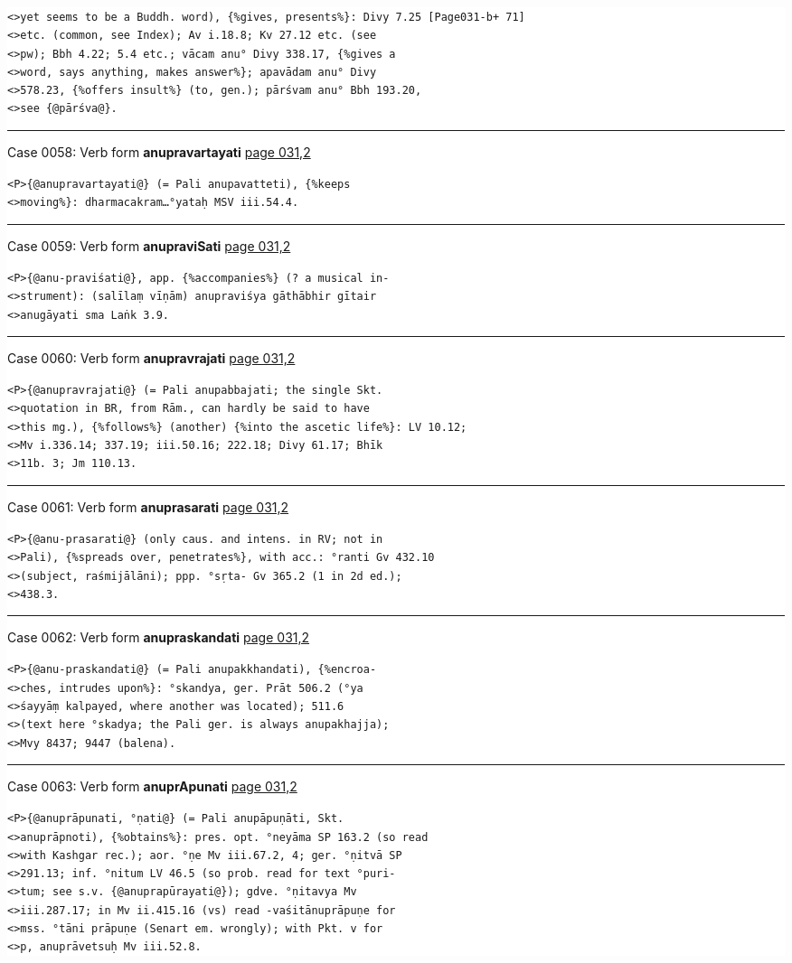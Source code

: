 ```
<>yet seems to be a Buddh. word), {%gives, presents%}: Divy 7.25 [Page031-b+ 71]
<>etc. (common, see Index); Av i.18.8; Kv 27.12 etc. (see
<>pw); Bbh 4.22; 5.4 etc.; vācam anu° Divy 338.17, {%gives a
<>word, says anything, makes answer%}; apavādam anu° Divy
<>578.23, {%offers insult%} (to, gen.); pārśvam anu° Bbh 193.20,
<>see {@pārśva@}.
```
------------------------------------------
 Case 0058: Verb form **anupravartayati** [page 031,2](http://www.sanskrit-lexicon.uni-koeln.de/scans/awork/apidev/servepdf.php?dict=bhs&page=031,2) 
```
<P>{@anupravartayati@} (= Pali anupavatteti), {%keeps
<>moving%}: dharmacakram…°yataḥ MSV iii.54.4.
```
------------------------------------------
 Case 0059: Verb form **anupraviSati** [page 031,2](http://www.sanskrit-lexicon.uni-koeln.de/scans/awork/apidev/servepdf.php?dict=bhs&page=031,2) 
```
<P>{@anu-praviśati@}, app. {%accompanies%} (? a musical in-
<>strument): (salīlaṃ vīṇām) anupraviśya gāthābhir gītair
<>anugāyati sma Laṅk 3.9.
```
------------------------------------------
 Case 0060: Verb form **anupravrajati** [page 031,2](http://www.sanskrit-lexicon.uni-koeln.de/scans/awork/apidev/servepdf.php?dict=bhs&page=031,2) 
```
<P>{@anupravrajati@} (= Pali anupabbajati; the single Skt.
<>quotation in BR, from Rām., can hardly be said to have
<>this mg.), {%follows%} (another) {%into the ascetic life%}: LV 10.12;
<>Mv i.336.14; 337.19; iii.50.16; 222.18; Divy 61.17; Bhīk
<>11b. 3; Jm 110.13.
```
------------------------------------------
 Case 0061: Verb form **anuprasarati** [page 031,2](http://www.sanskrit-lexicon.uni-koeln.de/scans/awork/apidev/servepdf.php?dict=bhs&page=031,2) 
```
<P>{@anu-prasarati@} (only caus. and intens. in RV; not in
<>Pali), {%spreads over, penetrates%}, with acc.: °ranti Gv 432.10
<>(subject, raśmijālāni); ppp. °sṛta- Gv 365.2 (1 in 2d ed.);
<>438.3.
```
------------------------------------------
 Case 0062: Verb form **anupraskandati** [page 031,2](http://www.sanskrit-lexicon.uni-koeln.de/scans/awork/apidev/servepdf.php?dict=bhs&page=031,2) 
```
<P>{@anu-praskandati@} (= Pali anupakkhandati), {%encroa-
<>ches, intrudes upon%}: °skandya, ger. Prāt 506.2 (°ya
<>śayyāṃ kalpayed, where another was located); 511.6
<>(text here °skadya; the Pali ger. is always anupakhajja);
<>Mvy 8437; 9447 (balena).
```
------------------------------------------
 Case 0063: Verb form **anuprApunati** [page 031,2](http://www.sanskrit-lexicon.uni-koeln.de/scans/awork/apidev/servepdf.php?dict=bhs&page=031,2) 
```
<P>{@anuprāpunati, °ṇati@} (= Pali anupāpuṇāti, Skt.
<>anuprāpnoti), {%obtains%}: pres. opt. °neyāma SP 163.2 (so read
<>with Kashgar rec.); aor. °ṇe Mv iii.67.2, 4; ger. °ṇitvā SP
<>291.13; inf. °nitum LV 46.5 (so prob. read for text °puri-
<>tum; see s.v. {@anuprapūrayati@}); gdve. °ṇitavya Mv
<>iii.287.17; in Mv ii.415.16 (vs) read -vaśitānuprāpuṇe for
<>mss. °tāni prāpuṇe (Senart em. wrongly); with Pkt. v for
<>p, anuprāvetsuḥ Mv iii.52.8.
```